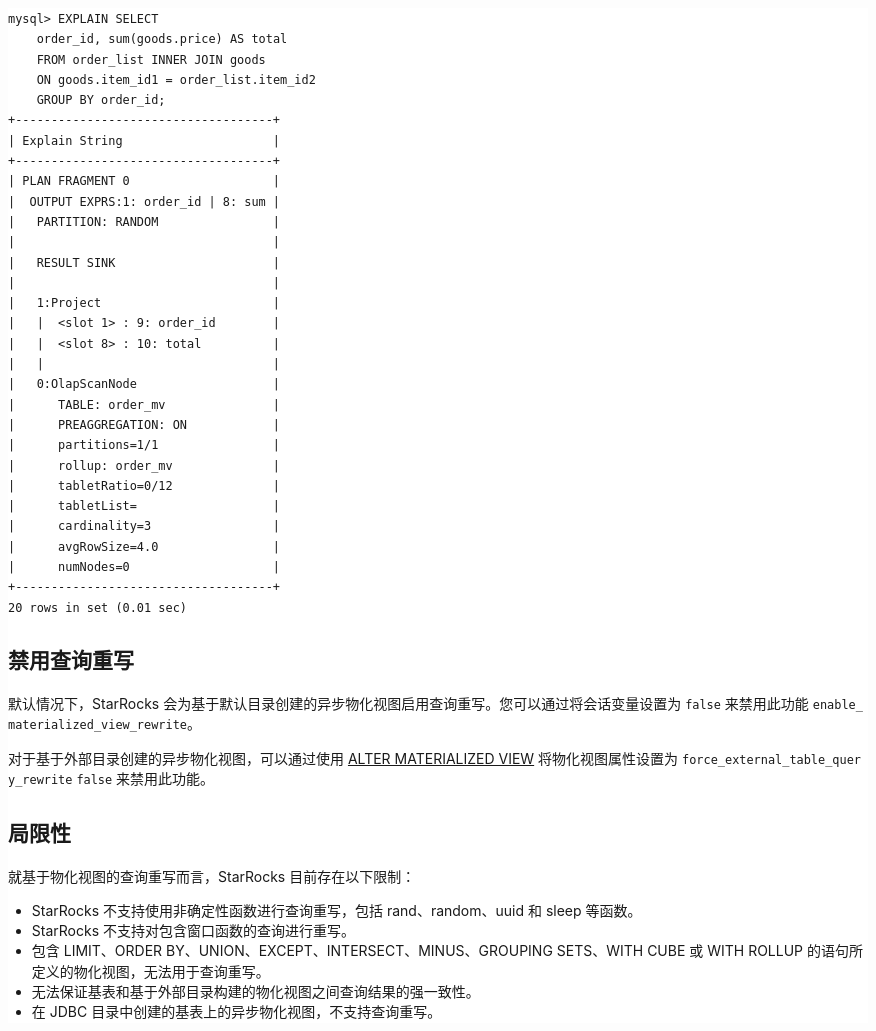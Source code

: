 ```Plain
mysql> EXPLAIN SELECT 
    order_id, sum(goods.price) AS total 
    FROM order_list INNER JOIN goods 
    ON goods.item_id1 = order_list.item_id2 
    GROUP BY order_id;
+------------------------------------+
| Explain String                     |
+------------------------------------+
| PLAN FRAGMENT 0                    |
|  OUTPUT EXPRS:1: order_id | 8: sum |
|   PARTITION: RANDOM                |
|                                    |
|   RESULT SINK                      |
|                                    |
|   1:Project                        |
|   |  <slot 1> : 9: order_id        |
|   |  <slot 8> : 10: total          |
|   |                                |
|   0:OlapScanNode                   |
|      TABLE: order_mv               |
|      PREAGGREGATION: ON            |
|      partitions=1/1                |
|      rollup: order_mv              |
|      tabletRatio=0/12              |
|      tabletList=                   |
|      cardinality=3                 |
|      avgRowSize=4.0                |
|      numNodes=0                    |
+------------------------------------+
20 rows in set (0.01 sec)
```

## 禁用查询重写

默认情况下，StarRocks 会为基于默认目录创建的异步物化视图启用查询重写。您可以通过将会话变量设置为 `false` 来禁用此功能 `enable_materialized_view_rewrite`。

对于基于外部目录创建的异步物化视图，可以通过使用 [ALTER MATERIALIZED VIEW](../sql-reference/sql-statements/data-definition/ALTER_MATERIALIZED_VIEW.md) 将物化视图属性设置为 `force_external_table_query_rewrite` `false` 来禁用此功能。

## 局限性


就基于物化视图的查询重写而言，StarRocks 目前存在以下限制：

- StarRocks 不支持使用非确定性函数进行查询重写，包括 rand、random、uuid 和 sleep 等函数。
- StarRocks 不支持对包含窗口函数的查询进行重写。
- 包含 LIMIT、ORDER BY、UNION、EXCEPT、INTERSECT、MINUS、GROUPING SETS、WITH CUBE 或 WITH ROLLUP 的语句所定义的物化视图，无法用于查询重写。
- 无法保证基表和基于外部目录构建的物化视图之间查询结果的强一致性。
- 在 JDBC 目录中创建的基表上的异步物化视图，不支持查询重写。